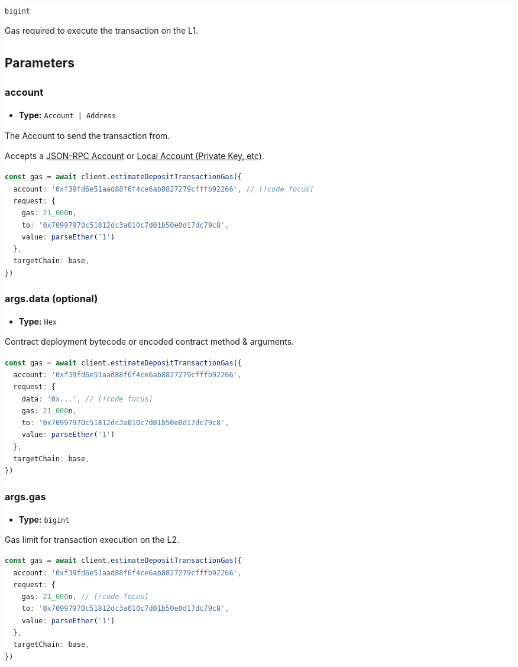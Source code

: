 `bigint`

Gas required to execute the transaction on the L1.

## Parameters

### account

- **Type:** `Account | Address`

The Account to send the transaction from.

Accepts a [JSON-RPC Account](/docs/clients/wallet#json-rpc-accounts) or [Local Account (Private Key, etc)](/docs/clients/wallet#local-accounts-private-key-mnemonic-etc).

```ts
const gas = await client.estimateDepositTransactionGas({
  account: '0xf39fd6e51aad88f6f4ce6ab8827279cfffb92266', // [!code focus]
  request: {
    gas: 21_000n,
    to: '0x70997970c51812dc3a010c7d01b50e0d17dc79c8',
    value: parseEther('1')
  },
  targetChain: base,
})
```

### args.data (optional)

- **Type:** `Hex`

Contract deployment bytecode or encoded contract method & arguments.

```ts
const gas = await client.estimateDepositTransactionGas({
  account: '0xf39fd6e51aad88f6f4ce6ab8827279cfffb92266',
  request: {
    data: '0x...', // [!code focus]
    gas: 21_000n,
    to: '0x70997970c51812dc3a010c7d01b50e0d17dc79c8', 
    value: parseEther('1')
  },
  targetChain: base,
})
```

### args.gas

- **Type:** `bigint`

Gas limit for transaction execution on the L2.

```ts
const gas = await client.estimateDepositTransactionGas({
  account: '0xf39fd6e51aad88f6f4ce6ab8827279cfffb92266',
  request: {
    gas: 21_000n, // [!code focus]
    to: '0x70997970c51812dc3a010c7d01b50e0d17dc79c8',
    value: parseEther('1')
  },
  targetChain: base,
})
```

